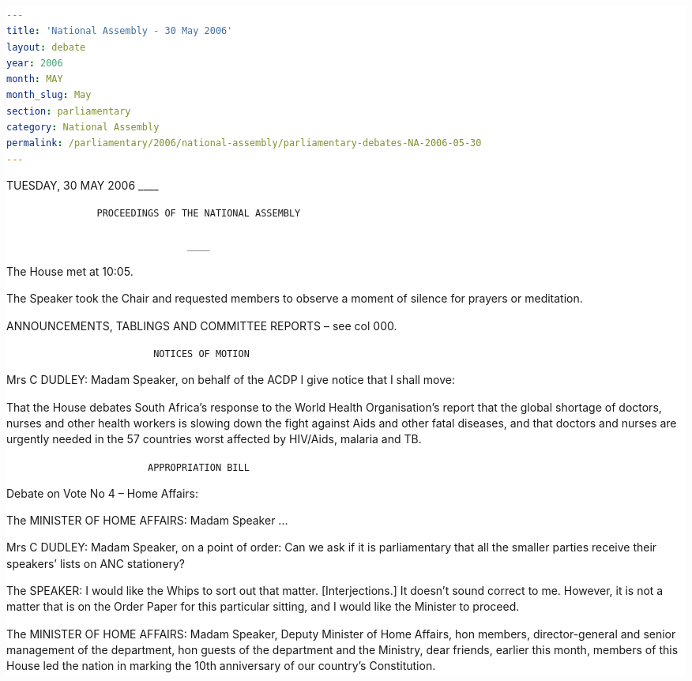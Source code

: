 ```yaml
---
title: 'National Assembly - 30 May 2006'
layout: debate
year: 2006
month: MAY
month_slug: May
section: parliamentary
category: National Assembly
permalink: /parliamentary/2006/national-assembly/parliamentary-debates-NA-2006-05-30
---
```


TUESDAY, 30 MAY 2006
                                    ____


                    PROCEEDINGS OF THE NATIONAL ASSEMBLY

                                    ____

The House met at 10:05.

The Speaker took the Chair and requested members to observe a moment of
silence for prayers or meditation.

ANNOUNCEMENTS, TABLINGS AND COMMITTEE REPORTS – see col 000.

                              NOTICES OF MOTION

Mrs C DUDLEY: Madam Speaker, on behalf of the ACDP I give notice that I
shall move:


   That the House debates South Africa’s response to the World Health
   Organisation’s report that the global shortage of doctors, nurses and
   other health workers is slowing down the fight against Aids and other
   fatal diseases, and that doctors and nurses are urgently needed in the 57
   countries worst affected by HIV/Aids, malaria and TB.


                             APPROPRIATION BILL


Debate on Vote No 4 – Home Affairs:

The MINISTER OF HOME AFFAIRS: Madam Speaker ...

Mrs C DUDLEY: Madam Speaker, on a point of order: Can we ask if it is
parliamentary that all the smaller parties receive their speakers’ lists on
ANC stationery?

The SPEAKER: I would like the Whips to sort out that matter.
[Interjections.] It doesn’t sound correct to me. However, it is not a
matter that is on the Order Paper for this particular sitting, and I would
like the Minister to proceed.

The MINISTER OF HOME AFFAIRS: Madam Speaker, Deputy Minister of Home
Affairs, hon members, director-general and senior management of the
department, hon guests of the department and the Ministry, dear friends,
earlier this month, members of this House led the nation in marking the
10th anniversary of our country’s Constitution.
